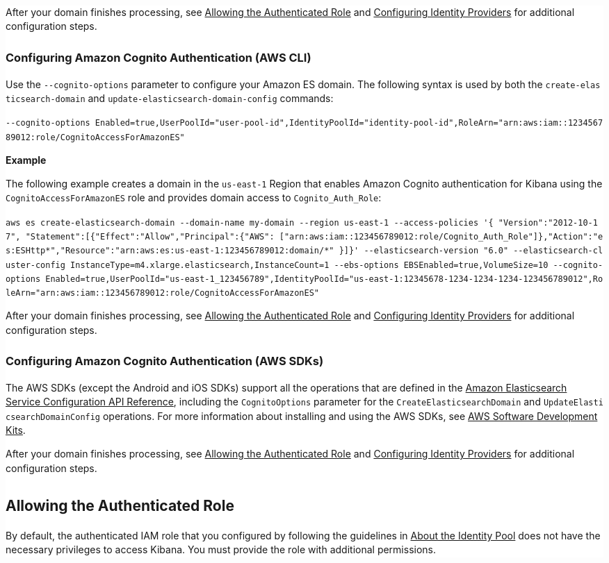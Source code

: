 After your domain finishes processing, see [Allowing the Authenticated Role](#es-cognito-auth-config-ac) and [Configuring Identity Providers](#es-cognito-auth-identity-providers) for additional configuration steps\.

### Configuring Amazon Cognito Authentication \(AWS CLI\)<a name="es-cognito-auth-config-cli"></a>

Use the `--cognito-options` parameter to configure your Amazon ES domain\. The following syntax is used by both the `create-elasticsearch-domain` and `update-elasticsearch-domain-config` commands:

```
--cognito-options Enabled=true,UserPoolId="user-pool-id",IdentityPoolId="identity-pool-id",RoleArn="arn:aws:iam::123456789012:role/CognitoAccessForAmazonES"
```

**Example**

The following example creates a domain in the `us-east-1` Region that enables Amazon Cognito authentication for Kibana using the `CognitoAccessForAmazonES` role and provides domain access to `Cognito_Auth_Role`:

```
aws es create-elasticsearch-domain --domain-name my-domain --region us-east-1 --access-policies '{ "Version":"2012-10-17", "Statement":[{"Effect":"Allow","Principal":{"AWS": ["arn:aws:iam::123456789012:role/Cognito_Auth_Role"]},"Action":"es:ESHttp*","Resource":"arn:aws:es:us-east-1:123456789012:domain/*" }]}' --elasticsearch-version "6.0" --elasticsearch-cluster-config InstanceType=m4.xlarge.elasticsearch,InstanceCount=1 --ebs-options EBSEnabled=true,VolumeSize=10 --cognito-options Enabled=true,UserPoolId="us-east-1_123456789",IdentityPoolId="us-east-1:12345678-1234-1234-1234-123456789012",RoleArn="arn:aws:iam::123456789012:role/CognitoAccessForAmazonES"
```

After your domain finishes processing, see [Allowing the Authenticated Role](#es-cognito-auth-config-ac) and [Configuring Identity Providers](#es-cognito-auth-identity-providers) for additional configuration steps\.

### Configuring Amazon Cognito Authentication \(AWS SDKs\)<a name="es-cognito-auth-config-sdk"></a>

The AWS SDKs \(except the Android and iOS SDKs\) support all the operations that are defined in the [Amazon Elasticsearch Service Configuration API Reference](es-configuration-api.md), including the `CognitoOptions` parameter for the `CreateElasticsearchDomain` and `UpdateElasticsearchDomainConfig` operations\. For more information about installing and using the AWS SDKs, see [AWS Software Development Kits](http://aws.amazon.com/code)\.

After your domain finishes processing, see [Allowing the Authenticated Role](#es-cognito-auth-config-ac) and [Configuring Identity Providers](#es-cognito-auth-identity-providers) for additional configuration steps\.

## Allowing the Authenticated Role<a name="es-cognito-auth-config-ac"></a>

By default, the authenticated IAM role that you configured by following the guidelines in [About the Identity Pool](#es-cognito-auth-prereq-ip) does not have the necessary privileges to access Kibana\. You must provide the role with additional permissions\.
